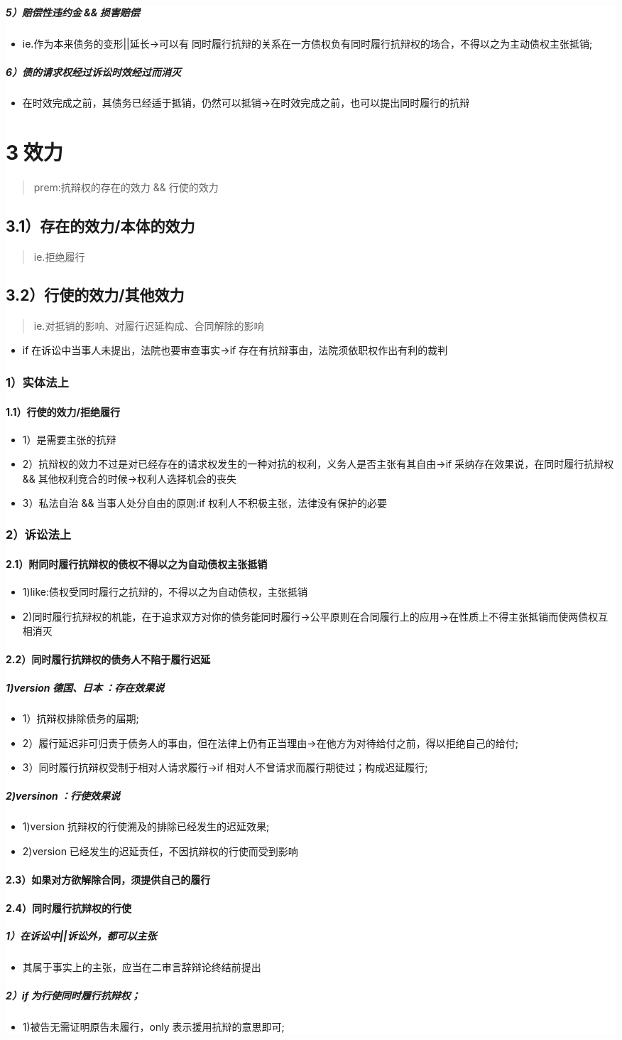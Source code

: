 ##### 5）赔偿性违约金 && 损害赔偿
- ie.作为本来债务的变形||延长->可以有 同时履行抗辩的关系在一方债权负有同时履行抗辩权的场合，不得以之为主动债权主张抵销;

##### 6）债的请求权经过诉讼时效经过而消灭
- 在时效完成之前，其债务已经适于抵销，仍然可以抵销->在时效完成之前，也可以提出同时履行的抗辩

# 3 效力
> prem:抗辩权的存在的效力 && 行使的效力
## 3.1）存在的效力/本体的效力
> ie.拒绝履行

## 3.2）行使的效力/其他效力
> ie.对抵销的影响、对履行迟延构成、合同解除的影响

- if 在诉讼中当事人未提出，法院也要审查事实->if 存在有抗辩事由，法院须依职权作出有利的裁判

### 1）实体法上
#### 1.1）行使的效力/拒绝履行
- 1）是需要主张的抗辩

- 2）抗辩权的效力不过是对已经存在的请求权发生的一种对抗的权利，义务人是否主张有其自由->if 采纳存在效果说，在同时履行抗辩权 && 其他权利竞合的时候->权利人选择机会的丧失

- 3）私法自治 && 当事人处分自由的原则:if 权利人不积极主张，法律没有保护的必要

### 2）诉讼法上
#### 2.1）附同时履行抗辩权的债权不得以之为自动债权主张抵销
- 1)like:债权受同时履行之抗辩的，不得以之为自动债权，主张抵销

- 2)同时履行抗辩权的机能，在于追求双方对你的债务能同时履行->公平原则在合同履行上的应用->在性质上不得主张抵销而使两债权互相消灭

#### 2.2）同时履行抗辩权的债务人不陷于履行迟延
##### 1)version 德国、日本 ：存在效果说
- 1）抗辩权排除债务的届期;

- 2）履行延迟非可归责于债务人的事由，但在法律上仍有正当理由->在他方为对待给付之前，得以拒绝自己的给付;

- 3）同时履行抗辩权受制于相对人请求履行->if 相对人不曾请求而履行期徒过；构成迟延履行;

##### 2)versinon ：行使效果说
- 1)version 抗辩权的行使溯及的排除已经发生的迟延效果;

- 2)version 已经发生的迟延责任，不因抗辩权的行使而受到影响

#### 2.3）如果对方欲解除合同，须提供自己的履行

#### 2.4）同时履行抗辩权的行使
##### 1）在诉讼中||诉讼外，都可以主张
- 其属于事实上的主张，应当在二审言辞辩论终结前提出

##### 2）if 为行使同时履行抗辩权；
- 1)被告无需证明原告未履行，only 表示援用抗辩的意思即可;
